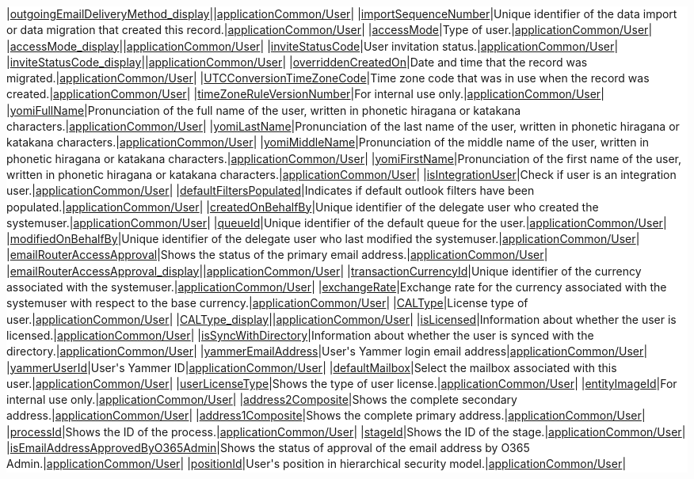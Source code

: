 |[outgoingEmailDeliveryMethod_display](#outgoingEmailDeliveryMethod_display)||<a href="../../../User.md" target="_blank">applicationCommon/User</a>|
|[importSequenceNumber](#importSequenceNumber)|Unique identifier of the data import or data migration that created this record.|<a href="../../../User.md" target="_blank">applicationCommon/User</a>|
|[accessMode](#accessMode)|Type of user.|<a href="../../../User.md" target="_blank">applicationCommon/User</a>|
|[accessMode_display](#accessMode_display)||<a href="../../../User.md" target="_blank">applicationCommon/User</a>|
|[inviteStatusCode](#inviteStatusCode)|User invitation status.|<a href="../../../User.md" target="_blank">applicationCommon/User</a>|
|[inviteStatusCode_display](#inviteStatusCode_display)||<a href="../../../User.md" target="_blank">applicationCommon/User</a>|
|[overriddenCreatedOn](#overriddenCreatedOn)|Date and time that the record was migrated.|<a href="../../../User.md" target="_blank">applicationCommon/User</a>|
|[UTCConversionTimeZoneCode](#UTCConversionTimeZoneCode)|Time zone code that was in use when the record was created.|<a href="../../../User.md" target="_blank">applicationCommon/User</a>|
|[timeZoneRuleVersionNumber](#timeZoneRuleVersionNumber)|For internal use only.|<a href="../../../User.md" target="_blank">applicationCommon/User</a>|
|[yomiFullName](#yomiFullName)|Pronunciation of the full name of the user, written in phonetic hiragana or katakana characters.|<a href="../../../User.md" target="_blank">applicationCommon/User</a>|
|[yomiLastName](#yomiLastName)|Pronunciation of the last name of the user, written in phonetic hiragana or katakana characters.|<a href="../../../User.md" target="_blank">applicationCommon/User</a>|
|[yomiMiddleName](#yomiMiddleName)|Pronunciation of the middle name of the user, written in phonetic hiragana or katakana characters.|<a href="../../../User.md" target="_blank">applicationCommon/User</a>|
|[yomiFirstName](#yomiFirstName)|Pronunciation of the first name of the user, written in phonetic hiragana or katakana characters.|<a href="../../../User.md" target="_blank">applicationCommon/User</a>|
|[isIntegrationUser](#isIntegrationUser)|Check if user is an integration user.|<a href="../../../User.md" target="_blank">applicationCommon/User</a>|
|[defaultFiltersPopulated](#defaultFiltersPopulated)|Indicates if default outlook filters have been populated.|<a href="../../../User.md" target="_blank">applicationCommon/User</a>|
|[createdOnBehalfBy](#createdOnBehalfBy)|Unique identifier of the delegate user who created the systemuser.|<a href="../../../User.md" target="_blank">applicationCommon/User</a>|
|[queueId](#queueId)|Unique identifier of the default queue for the user.|<a href="../../../User.md" target="_blank">applicationCommon/User</a>|
|[modifiedOnBehalfBy](#modifiedOnBehalfBy)|Unique identifier of the delegate user who last modified the systemuser.|<a href="../../../User.md" target="_blank">applicationCommon/User</a>|
|[emailRouterAccessApproval](#emailRouterAccessApproval)|Shows the status of the primary email address.|<a href="../../../User.md" target="_blank">applicationCommon/User</a>|
|[emailRouterAccessApproval_display](#emailRouterAccessApproval_display)||<a href="../../../User.md" target="_blank">applicationCommon/User</a>|
|[transactionCurrencyId](#transactionCurrencyId)|Unique identifier of the currency associated with the systemuser.|<a href="../../../User.md" target="_blank">applicationCommon/User</a>|
|[exchangeRate](#exchangeRate)|Exchange rate for the currency associated with the systemuser with respect to the base currency.|<a href="../../../User.md" target="_blank">applicationCommon/User</a>|
|[CALType](#CALType)|License type of user.|<a href="../../../User.md" target="_blank">applicationCommon/User</a>|
|[CALType_display](#CALType_display)||<a href="../../../User.md" target="_blank">applicationCommon/User</a>|
|[isLicensed](#isLicensed)|Information about whether the user is licensed.|<a href="../../../User.md" target="_blank">applicationCommon/User</a>|
|[isSyncWithDirectory](#isSyncWithDirectory)|Information about whether the user is synced with the directory.|<a href="../../../User.md" target="_blank">applicationCommon/User</a>|
|[yammerEmailAddress](#yammerEmailAddress)|User's Yammer login email address|<a href="../../../User.md" target="_blank">applicationCommon/User</a>|
|[yammerUserId](#yammerUserId)|User's Yammer ID|<a href="../../../User.md" target="_blank">applicationCommon/User</a>|
|[defaultMailbox](#defaultMailbox)|Select the mailbox associated with this user.|<a href="../../../User.md" target="_blank">applicationCommon/User</a>|
|[userLicenseType](#userLicenseType)|Shows the type of user license.|<a href="../../../User.md" target="_blank">applicationCommon/User</a>|
|[entityImageId](#entityImageId)|For internal use only.|<a href="../../../User.md" target="_blank">applicationCommon/User</a>|
|[address2Composite](#address2Composite)|Shows the complete secondary address.|<a href="../../../User.md" target="_blank">applicationCommon/User</a>|
|[address1Composite](#address1Composite)|Shows the complete primary address.|<a href="../../../User.md" target="_blank">applicationCommon/User</a>|
|[processId](#processId)|Shows the ID of the process.|<a href="../../../User.md" target="_blank">applicationCommon/User</a>|
|[stageId](#stageId)|Shows the ID of the stage.|<a href="../../../User.md" target="_blank">applicationCommon/User</a>|
|[isEmailAddressApprovedByO365Admin](#isEmailAddressApprovedByO365Admin)|Shows the status of approval of the email address by O365 Admin.|<a href="../../../User.md" target="_blank">applicationCommon/User</a>|
|[positionId](#positionId)|User's position in hierarchical security model.|<a href="../../../User.md" target="_blank">applicationCommon/User</a>|